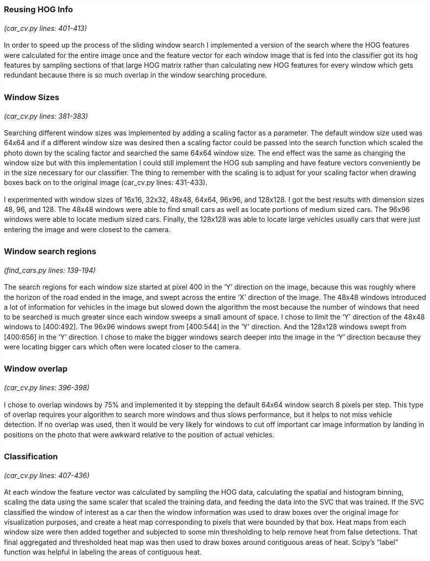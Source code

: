 ### Reusing HOG Info
*(car_cv.py lines: 401-413)*

In order to speed up the process of the sliding window search I implemented a version of the search where the HOG features were calculated for the entire image once and the feature vector for each window image that is fed into the classifier got its hog features by sampling sections of that large HOG matrix rather than calculating new HOG features for every window which gets redundant because there is so much overlap in the window searching procedure.

### Window Sizes
*(car_cv.py lines: 381-383)*

Searching different window sizes was implemented by adding a scaling factor as a parameter.  The default window size used was 64x64 and if a different window size was desired then a scaling factor could be passed into the search function which scaled the photo down by the scaling factor and searched the same 64x64 window size.  The end effect was the same as changing the window size but with this implementation I could still implement the HOG sub sampling and have feature vectors conveniently be in the size necessary for our classifier.  The thing to remember with the scaling is to adjust for your scaling factor when drawing boxes back on to the original image (car_cv.py lines: 431-433).

I experimented with window sizes of 16x16, 32x32, 48x48, 64x64, 96x96, and 128x128. I got the best results with dimension sizes 48, 96, and 128.  The 48x48 windows were able to find small cars as well as locate portions of medium sized cars.  The 96x96 windows were able to locate medium sized cars. Finally, the 128x128 was able to locate large vehicles usually cars that were just entering the image and were closest to the camera. 

### Window search regions  
*(find_cars.py lines: 139-194)*

The search regions for each window size started at pixel 400 in the ‘Y’ direction on the image, because this was roughly where the horizon of the road ended in the image, and swept across the entire ‘X’ direction of the image.  The 48x48 windows introduced a lot of information for vehicles in the image but slowed down the algorithm the most because the number of windows that need to be searched is much greater since each window sweeps a small amount of space.  I chose to limit the ‘Y’ direction of the 48x48 windows to [400:492].
The 96x96 windows swept from [400:544] in the ‘Y’ direction. And the 128x128 windows swept from [400:656] in the ‘Y’ direction.  I chose to make the bigger windows search deeper into the image in the ‘Y’ direction because they were locating bigger cars which often were located closer to the camera.

### Window overlap
*(car_cv.py lines: 396-398)*

I chose to overlap windows by 75% and implemented it by stepping the default 64x64 window search 8 pixels per step.  This type of overlap requires your algorithm to search more windows and thus slows performance, but it helps to not miss vehicle detection.  If no overlap was used, then it would be very likely for windows to cut off important car image information by landing in positions on the photo that were awkward relative to the position of actual vehicles.

### Classification
*(car_cv.py lines: 407-436)*

At each window the feature vector was calculated by sampling the HOG data, calculating the spatial and histogram binning, scaling the data using the same scaler that scaled the training data, and feeding the data into the SVC that was trained.  If the SVC classified the window of interest as a car then the window information was used to draw boxes over the original image for visualization purposes, and create a heat map corresponding to pixels that were bounded by that box.  Heat maps from each window size were then added together and subjected to some min thresholding to help remove heat from false detections.  That final aggregated and thresholded heat map was then used to draw boxes around contiguous areas of heat.  Scipy’s “label” function was helpful in labeling the areas of contiguous heat.
